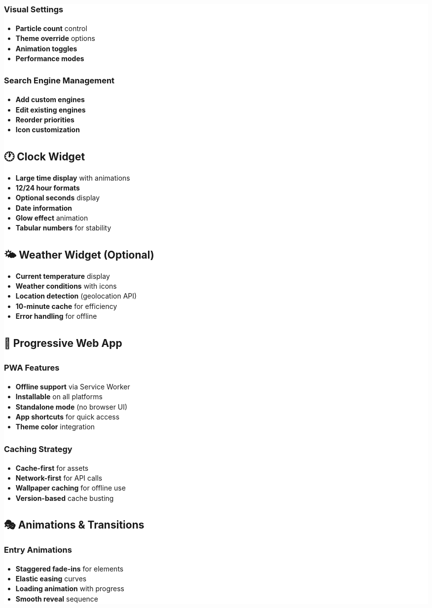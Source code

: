 ### Visual Settings
- **Particle count** control
- **Theme override** options
- **Animation toggles**
- **Performance modes**

### Search Engine Management
- **Add custom engines**
- **Edit existing engines**
- **Reorder priorities**
- **Icon customization**

## 🕐 Clock Widget

- **Large time display** with animations
- **12/24 hour formats**
- **Optional seconds** display
- **Date information**
- **Glow effect** animation
- **Tabular numbers** for stability

## 🌤️ Weather Widget (Optional)

- **Current temperature** display
- **Weather conditions** with icons
- **Location detection** (geolocation API)
- **10-minute cache** for efficiency
- **Error handling** for offline

## 📱 Progressive Web App

### PWA Features
- **Offline support** via Service Worker
- **Installable** on all platforms
- **Standalone mode** (no browser UI)
- **App shortcuts** for quick access
- **Theme color** integration

### Caching Strategy
- **Cache-first** for assets
- **Network-first** for API calls
- **Wallpaper caching** for offline use
- **Version-based** cache busting

## 🎭 Animations & Transitions

### Entry Animations
- **Staggered fade-ins** for elements
- **Elastic easing** curves
- **Loading animation** with progress
- **Smooth reveal** sequence
